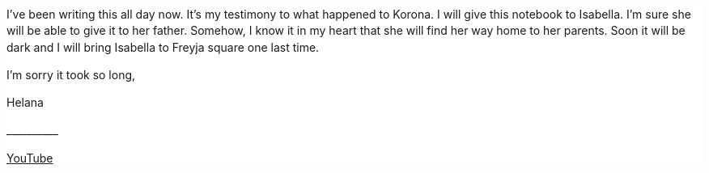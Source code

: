 I’ve been writing this all day now. It’s my testimony to what happened to Korona. I will give this notebook to Isabella. I’m sure she will be able to give it to her father. Somehow, I know it in my heart that she will find her way home to her parents. Soon it will be dark and I will bring Isabella to Freyja square one last time.

I’m sorry it took so long,

Helana  


\_\_\_\_\_\_\_\_\_\_

[YouTube](https://www.youtube.com/channel/UCXSrQ5Vhwc99kD8js7Ud5tw)